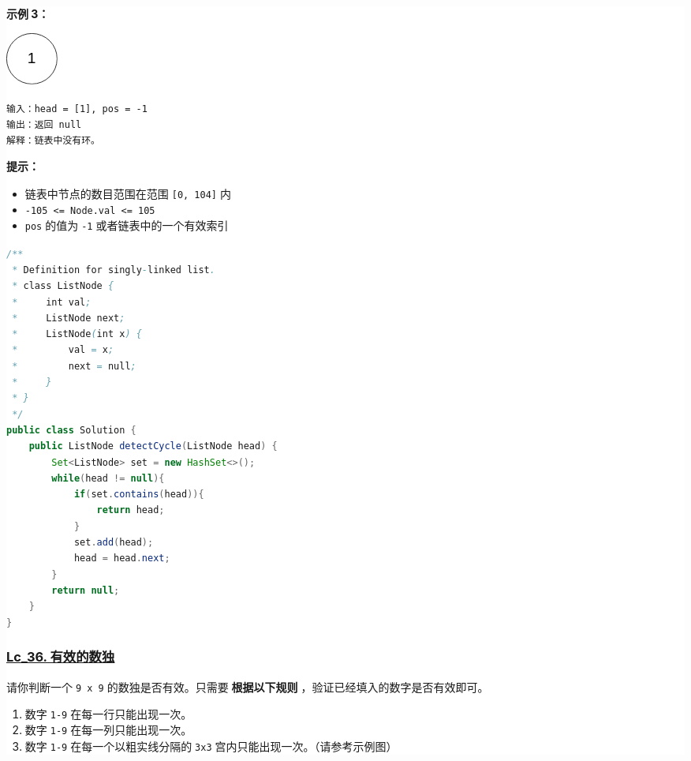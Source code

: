 **示例 3：**

![img](image/circularlinkedlist_test3.png)

```
输入：head = [1], pos = -1
输出：返回 null
解释：链表中没有环。
```

 

**提示：**

- 链表中节点的数目范围在范围 `[0, 104]` 内
- `-105 <= Node.val <= 105`
- `pos` 的值为 `-1` 或者链表中的一个有效索引

```java
/**
 * Definition for singly-linked list.
 * class ListNode {
 *     int val;
 *     ListNode next;
 *     ListNode(int x) {
 *         val = x;
 *         next = null;
 *     }
 * }
 */
public class Solution {
    public ListNode detectCycle(ListNode head) {
        Set<ListNode> set = new HashSet<>();
        while(head != null){
            if(set.contains(head)){
                return head;
            }
            set.add(head);
            head = head.next;
        }
        return null;
    }
}
```

### [Lc_36. 有效的数独](https://leetcode.cn/problems/valid-sudoku/)

请你判断一个 `9 x 9` 的数独是否有效。只需要 **根据以下规则** ，验证已经填入的数字是否有效即可。

1. 数字 `1-9` 在每一行只能出现一次。
2. 数字 `1-9` 在每一列只能出现一次。
3. 数字 `1-9` 在每一个以粗实线分隔的 `3x3` 宫内只能出现一次。（请参考示例图）
